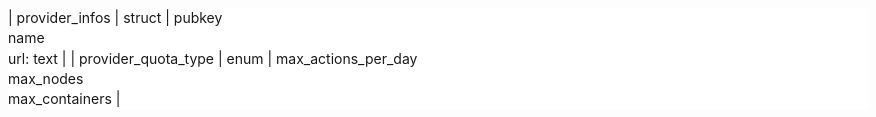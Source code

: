 | provider_infos                           | struct | pubkey<br>name<br>url: text                                                                                                                                                                                      |
| provider_quota_type                      | enum   | max_actions_per_day<br>max_nodes<br>max_containers                                                                                                                                                               |

